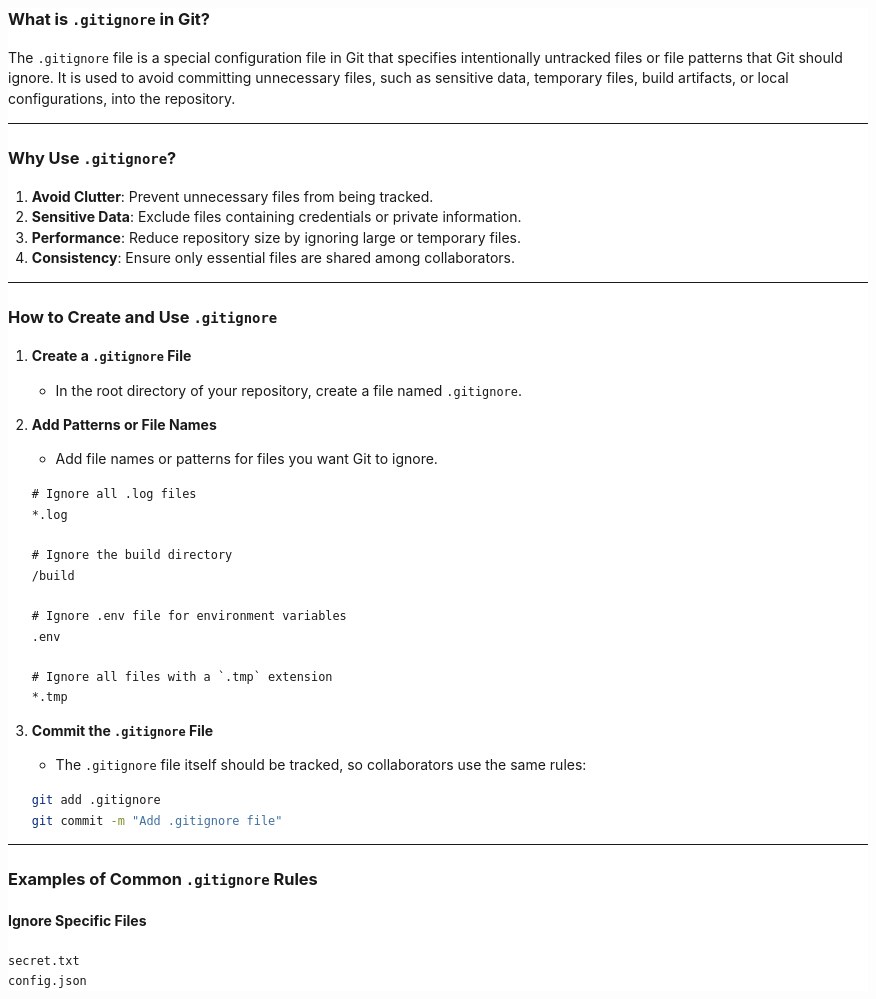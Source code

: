 ### **What is `.gitignore` in Git?**

The `.gitignore` file is a special configuration file in Git that specifies intentionally untracked files or file patterns that Git should ignore. It is used to avoid committing unnecessary files, such as sensitive data, temporary files, build artifacts, or local configurations, into the repository.

---

### **Why Use `.gitignore`?**
1. **Avoid Clutter**: Prevent unnecessary files from being tracked.
2. **Sensitive Data**: Exclude files containing credentials or private information.
3. **Performance**: Reduce repository size by ignoring large or temporary files.
4. **Consistency**: Ensure only essential files are shared among collaborators.

---

### **How to Create and Use `.gitignore`**

1. **Create a `.gitignore` File**
   - In the root directory of your repository, create a file named `.gitignore`.

2. **Add Patterns or File Names**
   - Add file names or patterns for files you want Git to ignore.
   ```plaintext
   # Ignore all .log files
   *.log

   # Ignore the build directory
   /build

   # Ignore .env file for environment variables
   .env

   # Ignore all files with a `.tmp` extension
   *.tmp
   ```

3. **Commit the `.gitignore` File**
   - The `.gitignore` file itself should be tracked, so collaborators use the same rules:
   ```bash
   git add .gitignore
   git commit -m "Add .gitignore file"
   ```

---

### **Examples of Common `.gitignore` Rules**

#### Ignore Specific Files
```plaintext
secret.txt
config.json
```
